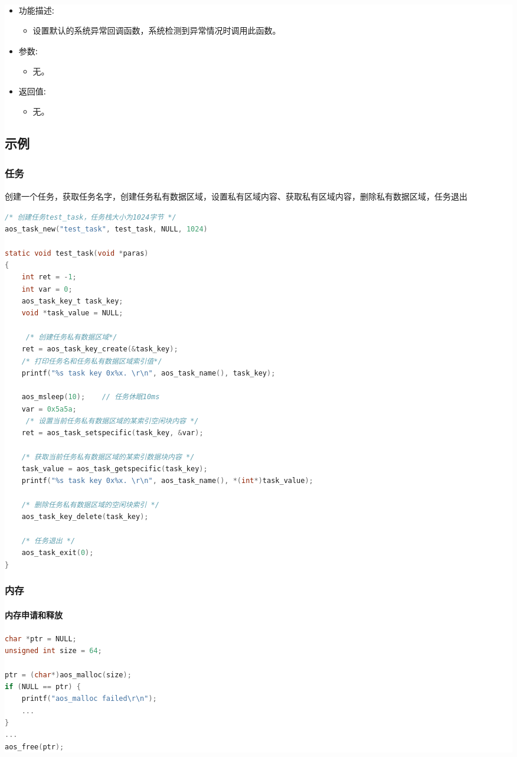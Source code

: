- 功能描述:
   - 设置默认的系统异常回调函数，系统检测到异常情况时调用此函数。   

- 参数:
   - 无。 

- 返回值:
   - 无。   
   
## 示例

### 任务
创建一个任务，获取任务名字，创建任务私有数据区域，设置私有区域内容、获取私有区域内容，删除私有数据区域，任务退出

```c
/* 创建任务test_task，任务栈大小为1024字节 */
aos_task_new("test_task", test_task, NULL, 1024)

static void test_task(void *paras)
{
    int ret = -1;
    int var = 0;
    aos_task_key_t task_key;
    void *task_value = NULL;

     /* 创建任务私有数据区域*/
    ret = aos_task_key_create(&task_key);
    /* 打印任务名和任务私有数据区域索引值*/
    printf("%s task key 0x%x. \r\n", aos_task_name(), task_key);

    aos_msleep(10);    // 任务休眠10ms
    var = 0x5a5a;
     /* 设置当前任务私有数据区域的某索引空闲块内容 */
    ret = aos_task_setspecific(task_key, &var);

    /* 获取当前任务私有数据区域的某索引数据块内容 */
    task_value = aos_task_getspecific(task_key);
    printf("%s task key 0x%x. \r\n", aos_task_name(), *(int*)task_value);

    /* 删除任务私有数据区域的空闲块索引 */
    aos_task_key_delete(task_key);

    /* 任务退出 */
    aos_task_exit(0);
}
```

### 内存

#### 内存申请和释放
```c
char *ptr = NULL;
unsigned int size = 64;

ptr = (char*)aos_malloc(size);
if (NULL == ptr) {
    printf("aos_malloc failed\r\n");
    ...
}
...
aos_free(ptr);
```
